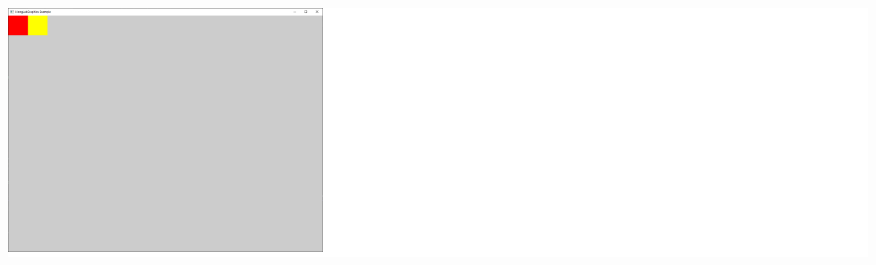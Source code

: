 <img title="" src="221113_그래픽스_DX11%20초기화와%20IMGUI_assets/048a2759a23642b85fac58af42a8d5f7ecbe2aad.png" alt="Untitled" data-align="inline" width="315">